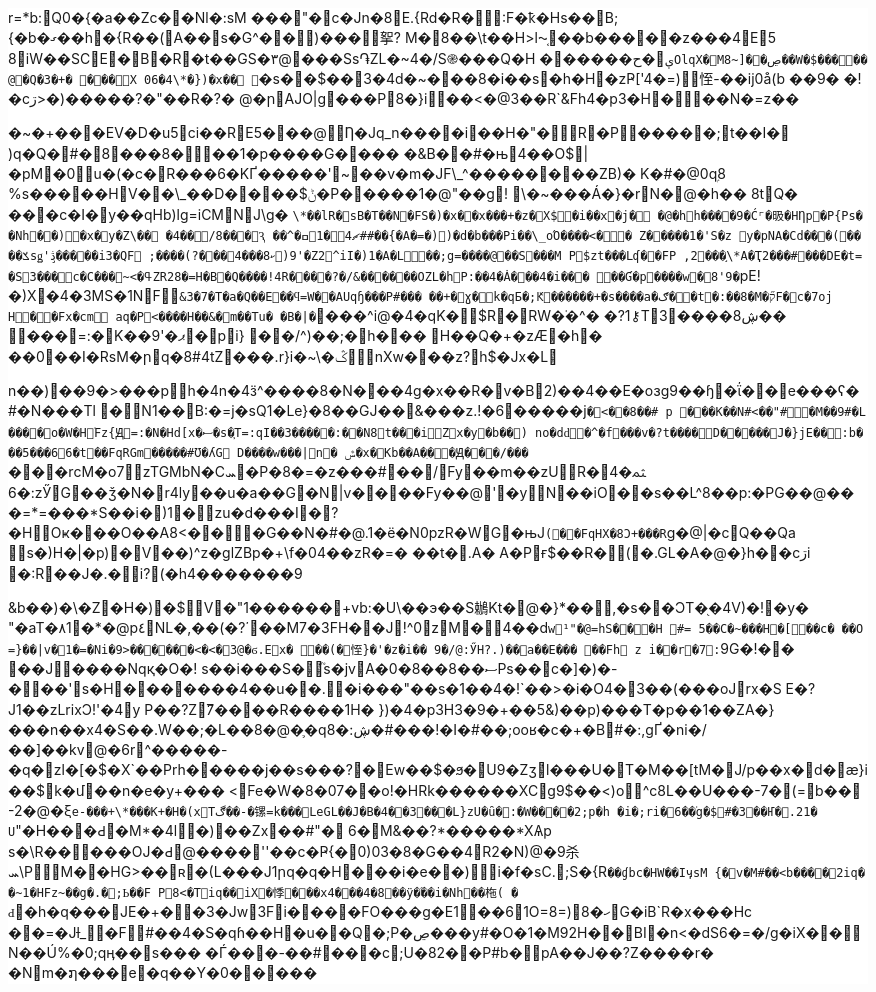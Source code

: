  r=\*b:Q0�{�a�� Zc��Nl�:sM ���"�c�Jn�8E.{Rd�R�:F�ҟ�Hs��B;{�b�ގ��h�{R��(A��s�G^��)���挐?
M�8��\t��H>l⁓֤��b����� z���4E5 8iW��SCE�B�R�t��GS�٣@���Ss֏ZL�~4�/S֎���Q�H
������ح�`ېOlqX�Mڝ��[~8��W�$�����@�Q�3�+� ���X 06�4\*�})�x��
`�s��$��3�4d�~���8�i��s�h�H�zҎ['4�=)恎-��ij0å(b ��9� �!�cڗ>�)�����?�"��R�?�
@�րAJO|g���P8�}i��<�@3��R`&Fh4�p3�H���N�=z��
 
 �~�+� ��EV�D�u5ci��RE5���@Ƞ�Jq\_n����i\��H�"�R�P�����;t��I�
)q�Q�#� 8���8� ��1�p����G���� �&B��#�њ4 ��O$|�pM�0u�(�c�R���6 �KҐ�����' ~��v�m�JF\_^�� ������ZB)� K�#�@0qۭ8 %s�����HV��\_��D����$ݨ�P�����1�@"��g!
\�~���Á�}�rN�@�h��
8tQ� ���c�I�y��qHb)lg=iC MNJ\g�
`\*��lR�sB�T��N� FS�)�x��x���+�z�X$�i��x�j� �@�hh����9�Ć⌜�昅�HȠp�P{Ps��Nh��)�x�y�Z\�� �4��/8���Ԇ
��^�ޗ4�1 ߛ##��{�A�=� ))�d�b���Pi ��\_oΌ����<� �
Z�����1�'S�z
 y�pNA�Cd���(����ݎsǥ'̧ڎ�����i3�QF
;����(?���4 ���ކ8)9'�Z 2^iI�)1�A�L��;g=����@��S���M P$zt���Lʠ��FP
,2���֣\*A�Ҭ2���#���DE�t=�S3���c�C���~<�ߟZR28�=H�B�Q����!4R����?�/&������OZL�h P:��4�Ȧ���4�i���  ��Ɠ�p� ���w�8'9�`pE!�)X�4�3MS�1NF`&3�7�T�a�Q��E ��ϥ=W��AU qɧ���P#���
��+�ɣ�k�qБ�;Ԟ������+�s����a�ګ��t�:��8�M�ק֞F�c�7ojH��Fx�cm
aq�P<����H��&�m��Tu�
�B�|�`���^i@�4�qK�$R�R W�֔�^� �?1⚷T3����ڜ8��
���✧=:�K��ޕ�'9�pi}
��/^)��;�h���
H��Q�+ �zӔ�h� ��0��I�RsM�րq�8#4tZ���.r}i�~\�ݣnXw���z?h$�Jx�L
 
 n��)��9�>���ph�4n�4ӟ^����8�N���4g�x�� R�v�B2)��4��E�oɜg9��ɧ�ΐ��e���ʕ�#�N���Tl �N1��B:�=j� sQ1�Le}�8��GJ��&���z.!�6�����j`�<��8��#
p
���K��N#<��"#�M��9#�L����o� W�H֔Fz{Ԭ=:�N�Hd[x�ސ�s�֧T=:qI� �3�����:��N8t���iZx�y�b��)
no�dԁ�^�f���v�?t����D�����J�}jE��:b���5���66�t��FqRGm� ����#Ʊ�ʎG
D����w���|n� ݜ�x�؝Kb��A�ִ��Ԭ���/���`��� rcM�o7zTGMbN�Cܚ�P�8�=�z���#��/Fy��m��zU՗R�4ﳥ�
6�:zӲG� �ǯ�N�r4ly��u�a��G�N|v����Fy��@'�y\N��iO��s��L^8��p:�PG��@���=\*=���\*S��i�)1�zu�d���I�?�HOҝ���O��A8<� ��G��N�#�@.1�ё�N0pzR�WG�њJ`(��FqHX�8Ͻ+ ���R`g�@|�cQ��Qa
s�)H�|�p)�V ��)^z�gӏZBp�+\f�04��zR�=�  ��t�׽.A� 
A�Pғ$��R�( �.GL�A �@�}h��cڗi �:R��J�.�i?(�h4�������9
 
 &b��)�\�Z�H�)�$V�"1������+vb:�U\��э��S鶒Kt�@�}\*��,�s��ϽT�֖�4V)�!�y� "�aT�۸1�\*�@p٤NL�,��(�?΄��M7�3FH��J!^0zM�4��d`
w¹"�@=hS���H
#=
5��C�~���H�[��c� ��O=}��|v�1�=�Ni�9>������<�<�␂3@�ϭ.Ex� ��(�恎}�'�z�i�� 9�/@:ӲH?.)��a��E��� ��Fh
z
i��r�7:
`9G�!��
��J ����Nqқ�O�!
s��i���S�֘s�jvA�ސ��8��8�0Ps��c�]�)�-� ��'s�H�������4�� u��.�i���"��s�1�� 4�!\`��>�i�O4�3��(���o͏Jrx�S
E�?J1��zLrixϽ! '�4y Р��?Z7҃����R����1H� })�4�p3H3�9�+� �5&)��p)���T�p��1��ZA�}���n��x4�S�� .W��;�L��8�@�֛�qڜ:�8�#���!�I�#��;ooʁ�c�+�B#�:,gҐ�ni�/�� ]��kv@�6r^�����-�q�zl�[�$�X`��Prh�����j��s���?�Ew��$�ϧ�U9�Zʒl���U�T�M��[tM�J/p��x�d�æ}i��$k�մ��n�e�y+���
<Fe�W�8�07��o!�HRk������XCg9$��<)o^c8L��U���-7�(=b��
-2�@�ξ`e-���+\*� ��K+�H�(xTڰ��-�镙=k���LeGL��J�B�4��3���L}zU�ȗ�:�W����2;p�h
�i�;ri�6��֔g�$#�3֐��Ҥ�.21�U`"�H���Ԁ�M\* �4l�)�� Zx��#"�
6�M&��?\*�����\*XѦp
 s�\R�����OJ �Ԁ@����''��c�Ҏ{�0)03�8�G��4R2�N)@�9杀ܚ\PM��HG>��ʀ�(L���J1րq�q�H���i� e��)i�f�sC.;S�{R`��ɠbc�HW��IӌsM {�v�M#��<b����2iq��~1�HFz~� �g�.�;Ҍ��F P 8<�Tiq��iX�悸���x4���4�8��ӱ�֝��i�Nh��柂( �Ԁ`�h�q���JE�+�͹�3�Jw3Fi����FO���g�E1 ��61O=8=)8�ހG�iB`R�x���Hc
��=�J͏ƚ\_�F#��4�S�qɦ��H�u��Q�;P�ڝ���y#�O�1�M92H��BI�n<�dS6�=�/ g�iX ��N��Ú%�0;qӊ��s��� �Ѓ���-��#���c;U�82��P#b�pA��J��?Z����r� �Nm�໗���e�q��Y�0�����